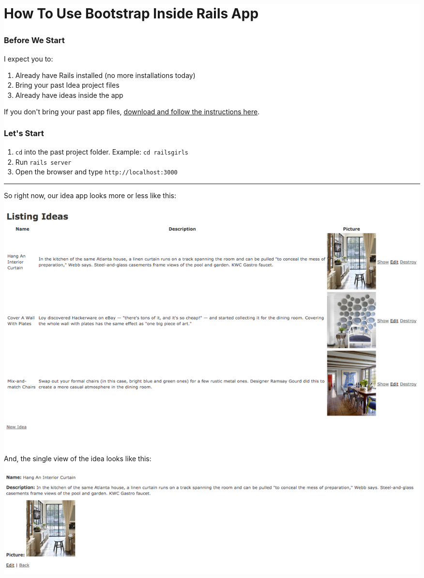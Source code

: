 # How To Use Bootstrap Inside Rails App

### Before We Start

I expect you to:

1. Already have Rails installed (no more installations today)
2. Bring your past Idea project files
3. Already have ideas inside the app

If you don't bring your past app files, [download and follow the instructions here](https://github.com/zulhfreelancer/railsgirls).

### Let's Start

1. `cd` into the past project folder. Example: `cd railsgirls`
2. Run `rails server`
3. Open the browser and type `http://localhost:3000`

---

So right now, our idea app looks more or less like this:

![](images/1.png)

And, the single view of the idea looks like this:

![](images/2.png)
